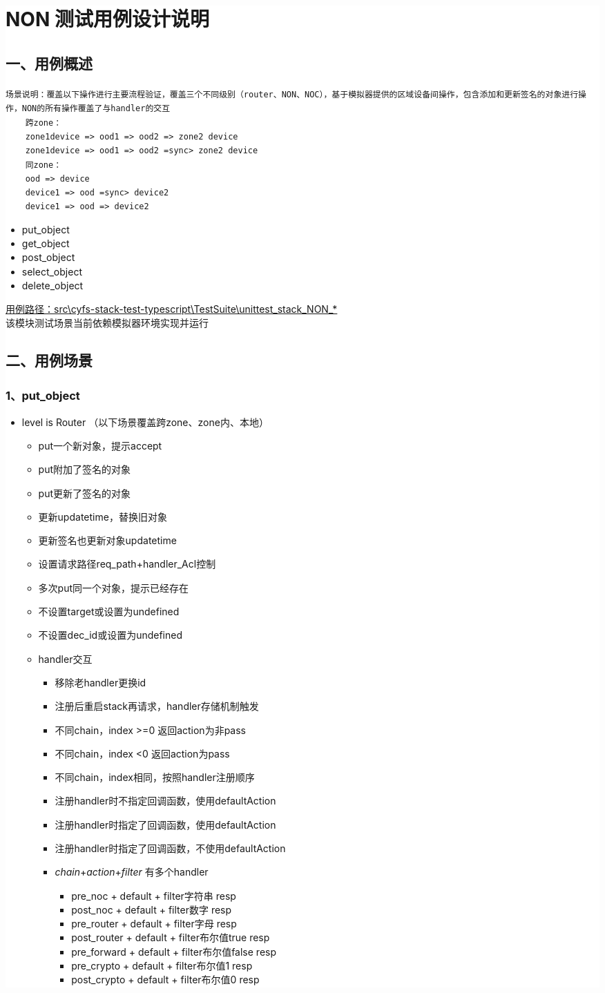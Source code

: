 NON 测试用例设计说明
=======
一、用例概述
--------
    场景说明：覆盖以下操作进行主要流程验证，覆盖三个不同级别（router、NON、NOC），基于模拟器提供的区域设备间操作，包含添加和更新签名的对象进行操作，NON的所有操作覆盖了与handler的交互
        跨zone：
        zone1device => ood1 => ood2 => zone2 device  
        zone1device => ood1 => ood2 =sync> zone2 device
        同zone：
        ood => device
        device1 => ood =sync> device2  
        device1 => ood => device2
* put_object
* get_object
* post_object
* select_object
* delete_object   

<u>用例路径：src\cyfs-stack-test-typescript\TestSuite\unittest_stack_NON_*</u>  
该模块测试场景当前依赖模拟器环境实现并运行

二、用例场景
--------
### 1、put_object
* level is Router  （以下场景覆盖跨zone、zone内、本地）
  * put一个新对象，提示accept
  * put附加了签名的对象
  * put更新了签名的对象
  * 更新updatetime，替换旧对象
  * 更新签名也更新对象updatetime
  * 设置请求路径req_path+handler_Acl控制


  * 多次put同一个对象，提示已经存在
  * 不设置target或设置为undefined
  * 不设置dec_id或设置为undefined  
  * handler交互
    * 移除老handler更换id
    * 注册后重启stack再请求，handler存储机制触发
    * 不同chain，index >=0 返回action为非pass
    * 不同chain，index <0 返回action为pass
    * 不同chain，index相同，按照handler注册顺序
    * 注册handler时不指定回调函数，使用defaultAction
    * 注册handler时指定了回调函数，使用defaultAction
    * 注册handler时指定了回调函数，不使用defaultAction
    
    * ${chain}$+${action}$+${filter}$ 有多个handler
      * pre_noc + default + filter字符串 resp
      * post_noc + default + filter数字 resp
      * pre_router + default + filter字母 resp
      * post_router + default + filter布尔值true resp
      * pre_forward + default + filter布尔值false resp
      * pre_crypto + default + filter布尔值1 resp
      * post_crypto + default + filter布尔值0 resp
